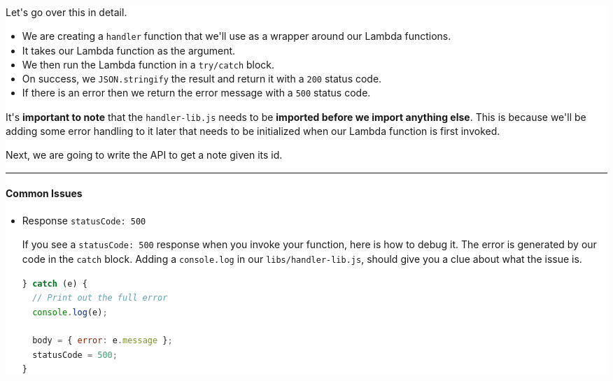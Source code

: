 Let's go over this in detail.

- We are creating a `handler` function that we'll use as a wrapper around our Lambda functions.
- It takes our Lambda function as the argument.
- We then run the Lambda function in a `try/catch` block.
- On success, we `JSON.stringify` the result and return it with a `200` status code.
- If there is an error then we return the error message with a `500` status code.

It's **important to note** that the `handler-lib.js` needs to be **imported before we import anything else**. This is because we'll be adding some error handling to it later that needs to be initialized when our Lambda function is first invoked.

Next, we are going to write the API to get a note given its id.

---

#### Common Issues

- Response `statusCode: 500`

  If you see a `statusCode: 500` response when you invoke your function, here is how to debug it. The error is generated by our code in the `catch` block. Adding a `console.log` in our `libs/handler-lib.js`, should give you a clue about what the issue is.

  ``` javascript
  } catch (e) {
    // Print out the full error
    console.log(e);

    body = { error: e.message };
    statusCode = 500;
  }
  ```
